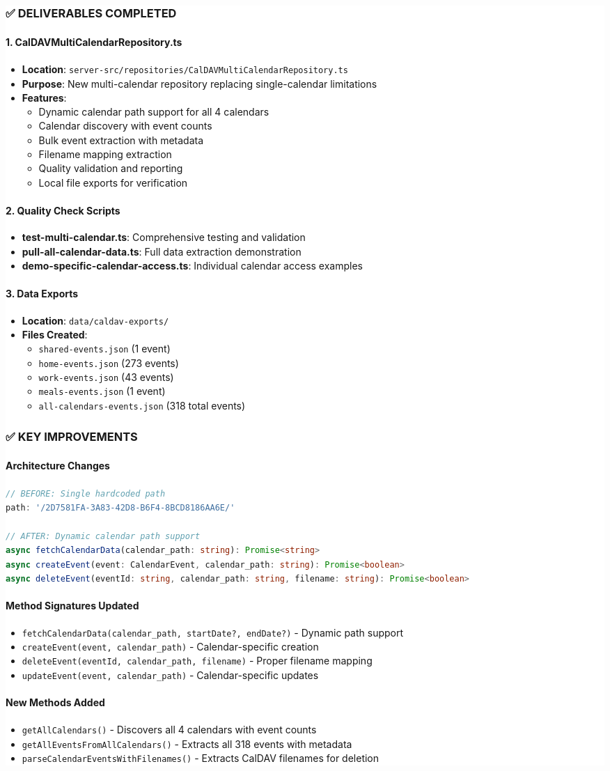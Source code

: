 ### ✅ DELIVERABLES COMPLETED

#### 1. **CalDAVMultiCalendarRepository.ts**

- **Location**: `server-src/repositories/CalDAVMultiCalendarRepository.ts`
- **Purpose**: New multi-calendar repository replacing single-calendar limitations
- **Features**:
  - Dynamic calendar path support for all 4 calendars
  - Calendar discovery with event counts
  - Bulk event extraction with metadata
  - Filename mapping extraction
  - Quality validation and reporting
  - Local file exports for verification

#### 2. **Quality Check Scripts**

- **test-multi-calendar.ts**: Comprehensive testing and validation
- **pull-all-calendar-data.ts**: Full data extraction demonstration
- **demo-specific-calendar-access.ts**: Individual calendar access examples

#### 3. **Data Exports**

- **Location**: `data/caldav-exports/`
- **Files Created**:
  - `shared-events.json` (1 event)
  - `home-events.json` (273 events)
  - `work-events.json` (43 events)
  - `meals-events.json` (1 event)
  - `all-calendars-events.json` (318 total events)

### ✅ KEY IMPROVEMENTS

#### **Architecture Changes**

```typescript
// BEFORE: Single hardcoded path
path: '/2D7581FA-3A83-42D8-B6F4-8BCD8186AA6E/'

// AFTER: Dynamic calendar path support
async fetchCalendarData(calendar_path: string): Promise<string>
async createEvent(event: CalendarEvent, calendar_path: string): Promise<boolean>
async deleteEvent(eventId: string, calendar_path: string, filename: string): Promise<boolean>
```

#### **Method Signatures Updated**

- `fetchCalendarData(calendar_path, startDate?, endDate?)` - Dynamic path support
- `createEvent(event, calendar_path)` - Calendar-specific creation
- `deleteEvent(eventId, calendar_path, filename)` - Proper filename mapping
- `updateEvent(event, calendar_path)` - Calendar-specific updates

#### **New Methods Added**

- `getAllCalendars()` - Discovers all 4 calendars with event counts
- `getAllEventsFromAllCalendars()` - Extracts all 318 events with metadata
- `parseCalendarEventsWithFilenames()` - Extracts CalDAV filenames for deletion
